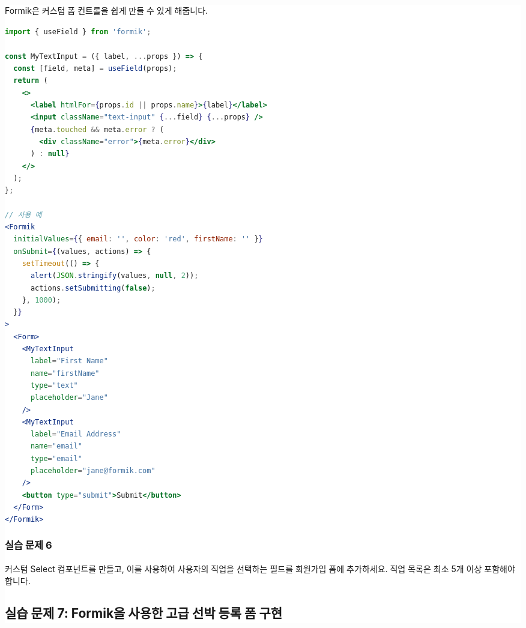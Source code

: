 Formik은 커스텀 폼 컨트롤을 쉽게 만들 수 있게 해줍니다. 

```jsx
import { useField } from 'formik';

const MyTextInput = ({ label, ...props }) => {
  const [field, meta] = useField(props);
  return (
    <>
      <label htmlFor={props.id || props.name}>{label}</label>
      <input className="text-input" {...field} {...props} />
      {meta.touched && meta.error ? (
        <div className="error">{meta.error}</div>
      ) : null}
    </>
  );
};

// 사용 예
<Formik
  initialValues={{ email: '', color: 'red', firstName: '' }}
  onSubmit={(values, actions) => {
    setTimeout(() => {
      alert(JSON.stringify(values, null, 2));
      actions.setSubmitting(false);
    }, 1000);
  }}
>
  <Form>
    <MyTextInput
      label="First Name"
      name="firstName"
      type="text"
      placeholder="Jane"
    />
    <MyTextInput
      label="Email Address"
      name="email"
      type="email"
      placeholder="jane@formik.com"
    />
    <button type="submit">Submit</button>
  </Form>
</Formik>
```

### 실습 문제 6
커스텀 Select 컴포넌트를 만들고, 이를 사용하여 사용자의 직업을 선택하는 필드를 회원가입 폼에 추가하세요. 직업 목록은 최소 5개 이상 포함해야 합니다.

## 실습 문제 7: Formik을 사용한 고급 선박 등록 폼 구현
